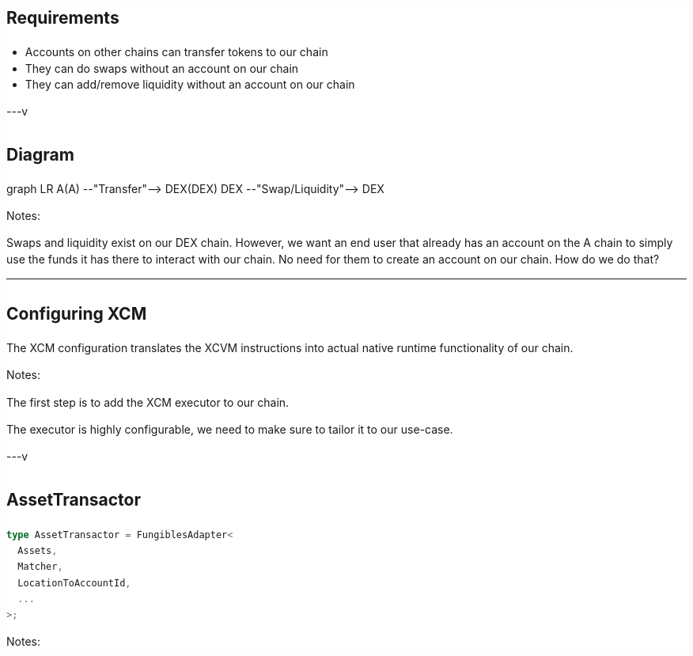 ## Requirements

<pba-flex center>

- Accounts on other chains can transfer tokens to our chain
- They can do swaps without an account on our chain
- They can add/remove liquidity without an account on our chain

---v

## Diagram

<diagram class="mermaid">
graph LR
A(A) --"Transfer"--> DEX(DEX)
DEX --"Swap/Liquidity"--> DEX
</diagram>

Notes:

Swaps and liquidity exist on our DEX chain.
However, we want an end user that already has an account on the A chain to simply use the funds it has there to interact with our chain.
No need for them to create an account on our chain.
How do we do that?

---

## Configuring XCM

The XCM configuration translates the XCVM instructions into actual native runtime functionality of our chain.

Notes:

The first step is to add the XCM executor to our chain.

The executor is highly configurable, we need to make sure to tailor it to our use-case.

---v

## AssetTransactor

<pba-flex center>

```rust
type AssetTransactor = FungiblesAdapter<
  Assets,
  Matcher,
  LocationToAccountId,
  ...
>;
```

Notes:
